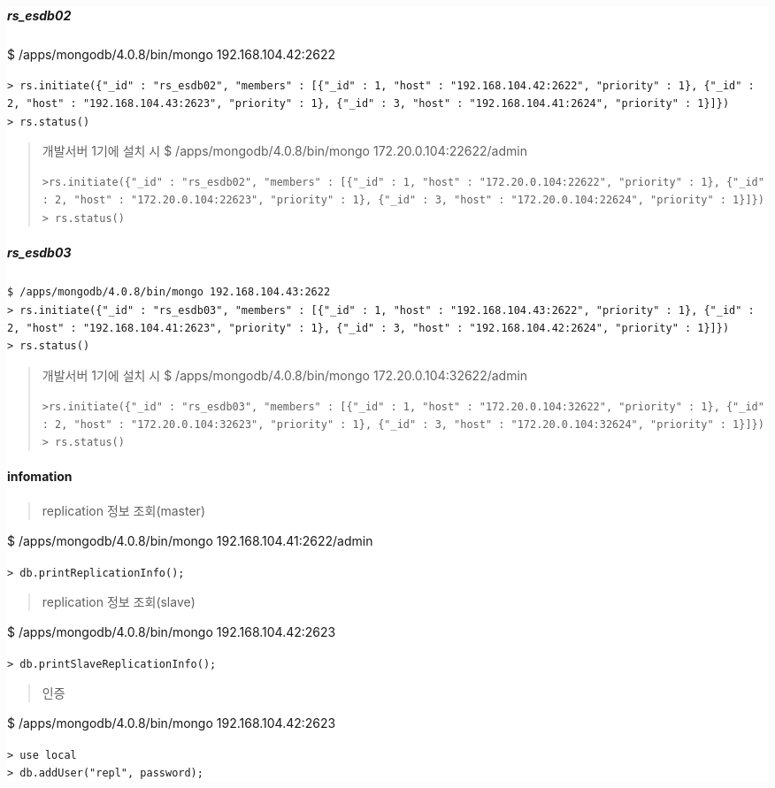 ##### rs_esdb02
$ /apps/mongodb/4.0.8/bin/mongo 192.168.104.42:2622
```
> rs.initiate({"_id" : "rs_esdb02", "members" : [{"_id" : 1, "host" : "192.168.104.42:2622", "priority" : 1}, {"_id" : 2, "host" : "192.168.104.43:2623", "priority" : 1}, {"_id" : 3, "host" : "192.168.104.41:2624", "priority" : 1}]})
> rs.status()
```

> 개발서버 1기에 설치 시
$ /apps/mongodb/4.0.8/bin/mongo 172.20.0.104:22622/admin
>```
>>rs.initiate({"_id" : "rs_esdb02", "members" : [{"_id" : 1, "host" : "172.20.0.104:22622", "priority" : 1}, {"_id" : 2, "host" : "172.20.0.104:22623", "priority" : 1}, {"_id" : 3, "host" : "172.20.0.104:22624", "priority" : 1}]})
>> rs.status()
>```

##### rs_esdb03
```
$ /apps/mongodb/4.0.8/bin/mongo 192.168.104.43:2622
> rs.initiate({"_id" : "rs_esdb03", "members" : [{"_id" : 1, "host" : "192.168.104.43:2622", "priority" : 1}, {"_id" : 2, "host" : "192.168.104.41:2623", "priority" : 1}, {"_id" : 3, "host" : "192.168.104.42:2624", "priority" : 1}]})
> rs.status()
```

> 개발서버 1기에 설치 시
$ /apps/mongodb/4.0.8/bin/mongo 172.20.0.104:32622/admin
>```
>>rs.initiate({"_id" : "rs_esdb03", "members" : [{"_id" : 1, "host" : "172.20.0.104:32622", "priority" : 1}, {"_id" : 2, "host" : "172.20.0.104:32623", "priority" : 1}, {"_id" : 3, "host" : "172.20.0.104:32624", "priority" : 1}]})
>> rs.status()
>```

#### infomation
> replication 정보 조회(master)

$ /apps/mongodb/4.0.8/bin/mongo 192.168.104.41:2622/admin
```
> db.printReplicationInfo();
```

> replication 정보 조회(slave)

$ /apps/mongodb/4.0.8/bin/mongo 192.168.104.42:2623
```
> db.printSlaveReplicationInfo();
```

> 인증

$ /apps/mongodb/4.0.8/bin/mongo 192.168.104.42:2623
```
> use local
> db.addUser("repl", password);
```
